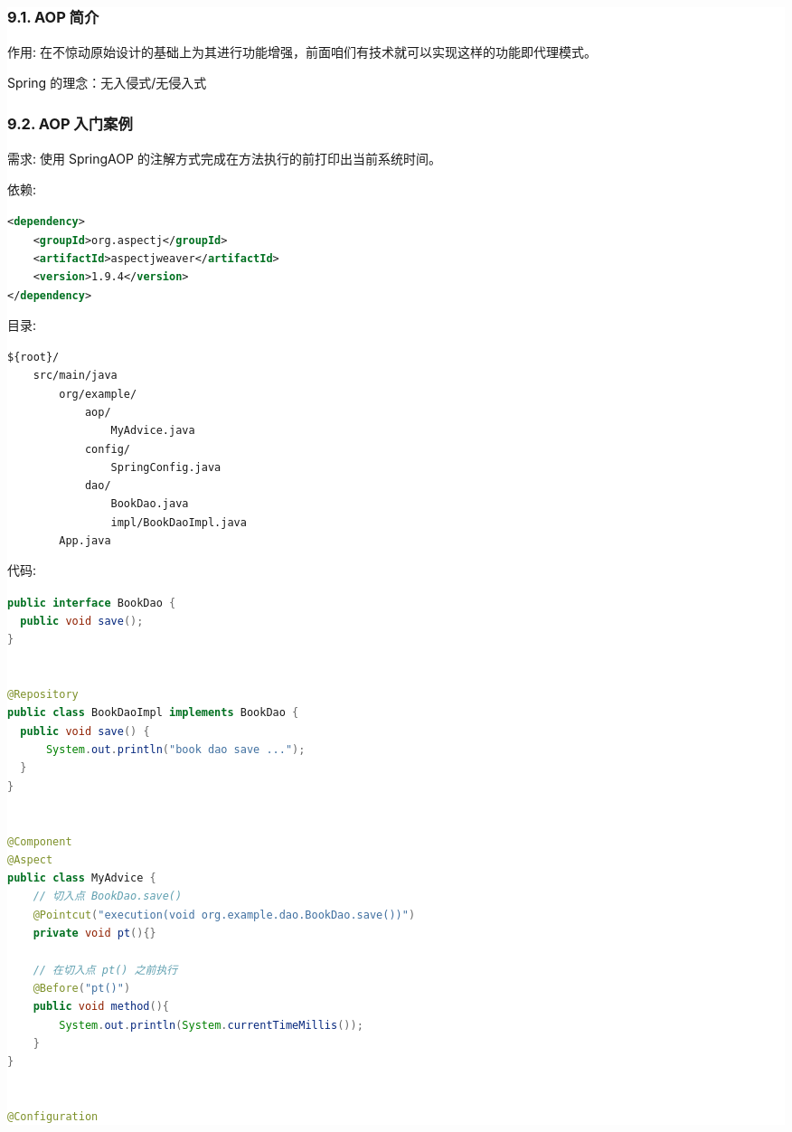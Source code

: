 ### 9.1. AOP 简介

作用: 在不惊动原始设计的基础上为其进行功能增强，前面咱们有技术就可以实现这样的功能即代理模式。

Spring 的理念：无入侵式/无侵入式

### 9.2. AOP 入门案例

需求: 使用 SpringAOP 的注解方式完成在方法执行的前打印出当前系统时间。

依赖:

```xml
<dependency>
    <groupId>org.aspectj</groupId>
    <artifactId>aspectjweaver</artifactId>
    <version>1.9.4</version>
</dependency>
```

目录:

```text
${root}/
    src/main/java
        org/example/
            aop/
                MyAdvice.java
            config/
                SpringConfig.java
            dao/
                BookDao.java
                impl/BookDaoImpl.java
        App.java
```

代码:

```java
public interface BookDao {
  public void save();
}


@Repository
public class BookDaoImpl implements BookDao {
  public void save() {
      System.out.println("book dao save ...");
  }
}


@Component
@Aspect
public class MyAdvice {
    // 切入点 BookDao.save()
    @Pointcut("execution(void org.example.dao.BookDao.save())")
    private void pt(){}

    // 在切入点 pt() 之前执行
    @Before("pt()")
    public void method(){
        System.out.println(System.currentTimeMillis());
    }
}


@Configuration
```